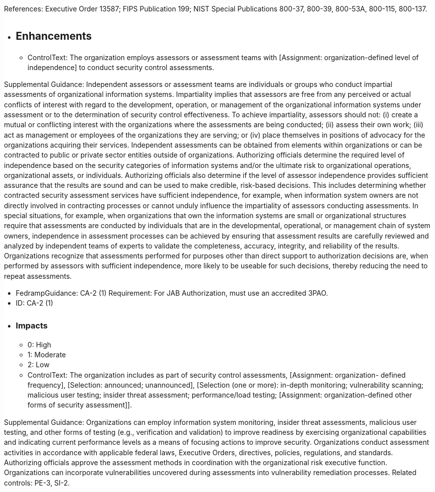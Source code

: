 References: Executive Order 13587; FIPS Publication 199; NIST Special Publications 800-37, 800-39, 800-53A, 800-115, 800-137.

* ## Enhancements ##
  * ControlText: The organization employs assessors or assessment teams with [Assignment: organization-defined level of independence] to conduct security control assessments.

Supplemental Guidance:  Independent assessors or assessment teams are individuals or groups who conduct impartial assessments of organizational information systems. Impartiality implies that assessors are free from any perceived or actual conflicts of interest with regard to the development, operation, or management of the organizational information systems under assessment or to the determination of security control effectiveness. To achieve impartiality, assessors should not: (i) create a mutual or conflicting interest with the organizations where the assessments are being conducted; (ii) assess their own work; (iii) act as management or employees of the organizations they are serving; or (iv) place themselves in positions of advocacy for the organizations acquiring their services. Independent assessments can be obtained from elements within organizations or can be contracted to public or private sector entities outside of organizations. Authorizing officials determine the required level of independence based on the security categories of information systems and/or the ultimate risk to organizational operations, organizational assets, or individuals. Authorizing officials also determine if the level of assessor independence provides sufficient assurance that the results are sound and can be used to make credible, risk-based decisions. This includes determining whether contracted security assessment services have sufficient independence, for example, when information system owners are not directly involved in contracting processes or cannot unduly influence the impartiality of assessors conducting assessments. In special situations,
for example, when organizations that own the information systems are small or organizational structures require that assessments are conducted by individuals that are in the developmental, operational, or management chain of system owners, independence in assessment processes can be achieved by ensuring that assessment results are carefully reviewed and analyzed by independent teams of experts to validate the completeness, accuracy, integrity, and reliability of the results. Organizations recognize that assessments performed for purposes other than direct support to authorization decisions are, when performed by assessors with sufficient independence, more likely to be useable for such decisions, thereby reducing the need to
repeat assessments.
  * FedrampGuidance: CA-2 (1) Requirement: For JAB Authorization, must use an accredited 3PAO.
  * ID: CA-2 (1)
* ### Impacts ###
  * 0: High
  * 1: Moderate
  * 2: Low
  * ControlText: The organization includes as part of security control assessments, [Assignment: organization- defined frequency], [Selection: announced; unannounced], [Selection (one or more): in-depth monitoring; vulnerability scanning; malicious user testing; insider threat assessment; performance/load testing; [Assignment: organization-defined other forms of security assessment]].

Supplemental Guidance:  Organizations can employ information system monitoring, insider threat assessments, malicious user testing, and other forms of testing (e.g., verification and validation) to improve readiness by exercising organizational capabilities and indicating current performance levels as a means of focusing actions to improve security. Organizations conduct assessment activities in accordance with applicable federal laws, Executive Orders, directives, policies, regulations, and standards. Authorizing officials approve the assessment methods in coordination with the organizational risk executive function. Organizations can incorporate vulnerabilities uncovered during assessments into vulnerability remediation processes. Related controls: PE-3, SI-2.
